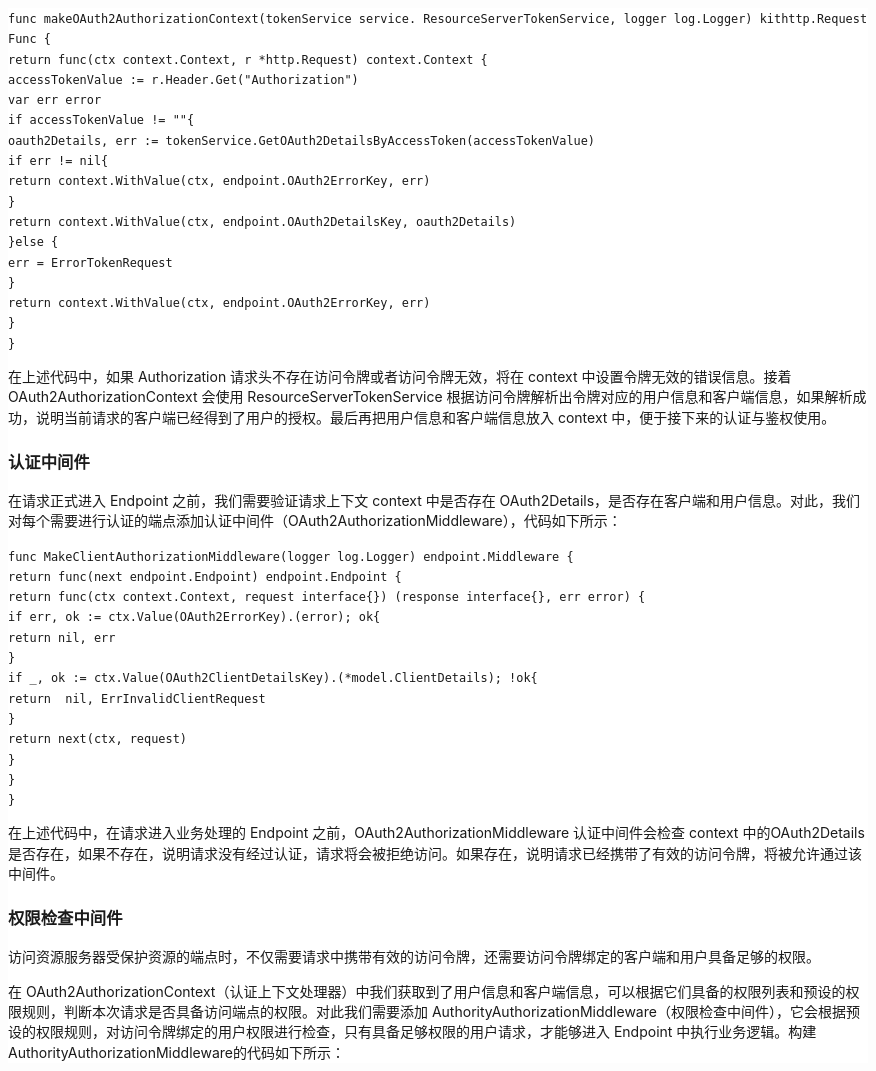 ```
func makeOAuth2AuthorizationContext(tokenService service. ResourceServerTokenService, logger log.Logger) kithttp.RequestFunc {
return func(ctx context.Context, r *http.Request) context.Context {
accessTokenValue := r.Header.Get("Authorization")
var err error
if accessTokenValue != ""{
oauth2Details, err := tokenService.GetOAuth2DetailsByAccessToken(accessTokenValue)
if err != nil{
return context.WithValue(ctx, endpoint.OAuth2ErrorKey, err)
}
return context.WithValue(ctx, endpoint.OAuth2DetailsKey, oauth2Details)
}else {
err = ErrorTokenRequest
}
return context.WithValue(ctx, endpoint.OAuth2ErrorKey, err)
}
}
```

在上述代码中，如果 Authorization 请求头不存在访问令牌或者访问令牌无效，将在 context 中设置令牌无效的错误信息。接着OAuth2AuthorizationContext 会使用 ResourceServerTokenService 根据访问令牌解析出令牌对应的用户信息和客户端信息，如果解析成功，说明当前请求的客户端已经得到了用户的授权。最后再把用户信息和客户端信息放入 context 中，便于接下来的认证与鉴权使用。

### 认证中间件

在请求正式进入 Endpoint 之前，我们需要验证请求上下文 context 中是否存在 OAuth2Details，是否存在客户端和用户信息。对此，我们对每个需要进行认证的端点添加认证中间件（OAuth2AuthorizationMiddleware），代码如下所示：

```
func MakeClientAuthorizationMiddleware(logger log.Logger) endpoint.Middleware {
return func(next endpoint.Endpoint) endpoint.Endpoint {
return func(ctx context.Context, request interface{}) (response interface{}, err error) {
if err, ok := ctx.Value(OAuth2ErrorKey).(error); ok{
return nil, err
}
if _, ok := ctx.Value(OAuth2ClientDetailsKey).(*model.ClientDetails); !ok{
return  nil, ErrInvalidClientRequest
}
return next(ctx, request)
}
}
}
```

在上述代码中，在请求进入业务处理的 Endpoint 之前，OAuth2AuthorizationMiddleware 认证中间件会检查 context 中的OAuth2Details 是否存在，如果不存在，说明请求没有经过认证，请求将会被拒绝访问。如果存在，说明请求已经携带了有效的访问令牌，将被允许通过该中间件。

### 权限检查中间件

访问资源服务器受保护资源的端点时，不仅需要请求中携带有效的访问令牌，还需要访问令牌绑定的客户端和用户具备足够的权限。

在 OAuth2AuthorizationContext（认证上下文处理器）中我们获取到了用户信息和客户端信息，可以根据它们具备的权限列表和预设的权限规则，判断本次请求是否具备访问端点的权限。对此我们需要添加 AuthorityAuthorizationMiddleware（权限检查中间件），它会根据预设的权限规则，对访问令牌绑定的用户权限进行检查，只有具备足够权限的用户请求，才能够进入 Endpoint 中执行业务逻辑。构建 AuthorityAuthorizationMiddleware的代码如下所示：

